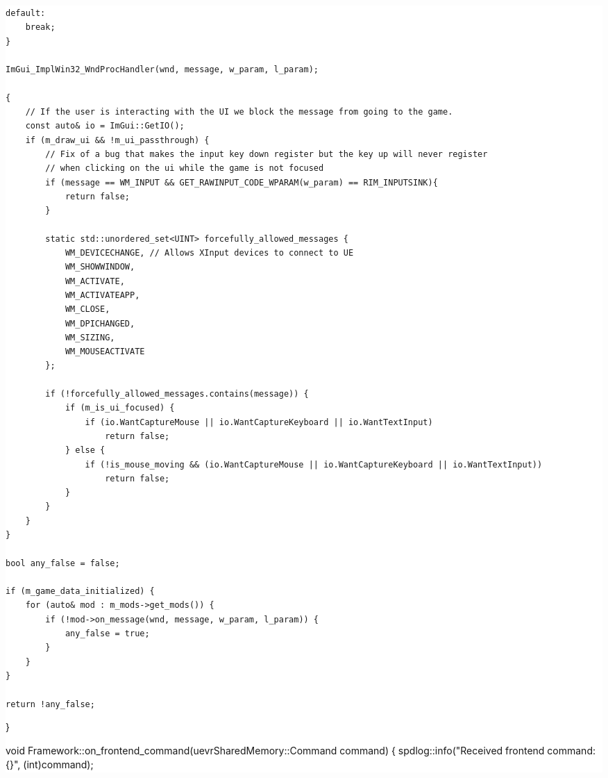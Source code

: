     default:
        break;
    }

    ImGui_ImplWin32_WndProcHandler(wnd, message, w_param, l_param);

    {
        // If the user is interacting with the UI we block the message from going to the game.
        const auto& io = ImGui::GetIO();
        if (m_draw_ui && !m_ui_passthrough) {
            // Fix of a bug that makes the input key down register but the key up will never register
            // when clicking on the ui while the game is not focused
            if (message == WM_INPUT && GET_RAWINPUT_CODE_WPARAM(w_param) == RIM_INPUTSINK){
                return false;
            }

            static std::unordered_set<UINT> forcefully_allowed_messages {
                WM_DEVICECHANGE, // Allows XInput devices to connect to UE
                WM_SHOWWINDOW,
                WM_ACTIVATE,
                WM_ACTIVATEAPP,
                WM_CLOSE,
                WM_DPICHANGED,
                WM_SIZING,
                WM_MOUSEACTIVATE
            };

            if (!forcefully_allowed_messages.contains(message)) {      
                if (m_is_ui_focused) {
                    if (io.WantCaptureMouse || io.WantCaptureKeyboard || io.WantTextInput)
                        return false;
                } else {
                    if (!is_mouse_moving && (io.WantCaptureMouse || io.WantCaptureKeyboard || io.WantTextInput))
                        return false;
                }
            }
        }
    }

    bool any_false = false;

    if (m_game_data_initialized) {
        for (auto& mod : m_mods->get_mods()) {
            if (!mod->on_message(wnd, message, w_param, l_param)) {
                any_false = true;
            }
        }
    }

    return !any_false;
}

void Framework::on_frontend_command(uevrSharedMemory::Command command) {
    spdlog::info("Received frontend command: {}", (int)command);

